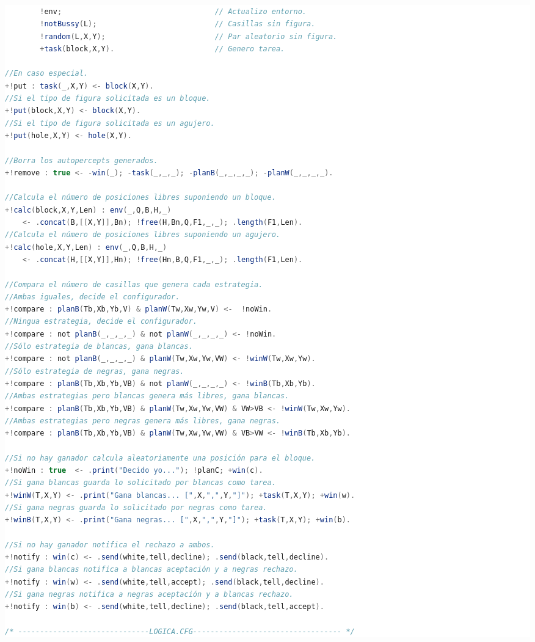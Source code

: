 ```java
		!env;									// Actualizo entorno.
		!notBussy(L);							// Casillas sin figura.
		!random(L,X,Y);							// Par aleatorio sin figura.
		+task(block,X,Y).						// Genero tarea.

//En caso especial.
+!put : task(_,X,Y) <- block(X,Y).
//Si el tipo de figura solicitada es un bloque.
+!put(block,X,Y) <- block(X,Y).
//Si el tipo de figura solicitada es un agujero.
+!put(hole,X,Y) <- hole(X,Y).

//Borra los autopercepts generados.
+!remove : true <- -win(_); -task(_,_,_); -planB(_,_,_,_); -planW(_,_,_,_).

//Calcula el número de posiciones libres suponiendo un bloque.
+!calc(block,X,Y,Len) : env(_,Q,B,H,_)
	<- .concat(B,[[X,Y]],Bn); !free(H,Bn,Q,F1,_,_); .length(F1,Len).
//Calcula el número de posiciones libres suponiendo un agujero.
+!calc(hole,X,Y,Len) : env(_,Q,B,H,_)
	<- .concat(H,[[X,Y]],Hn); !free(Hn,B,Q,F1,_,_); .length(F1,Len).

//Compara el número de casillas que genera cada estrategia.
//Ambas iguales, decide el configurador.
+!compare : planB(Tb,Xb,Yb,V) & planW(Tw,Xw,Yw,V) <-  !noWin.
//Ningua estrategia, decide el configurador.
+!compare : not planB(_,_,_,_) & not planW(_,_,_,_) <- !noWin.
//Sólo estrategia de blancas, gana blancas.
+!compare : not planB(_,_,_,_) & planW(Tw,Xw,Yw,VW) <- !winW(Tw,Xw,Yw).
//Sólo estrategia de negras, gana negras.
+!compare : planB(Tb,Xb,Yb,VB) & not planW(_,_,_,_) <- !winB(Tb,Xb,Yb).
//Ambas estrategias pero blancas genera más libres, gana blancas.
+!compare : planB(Tb,Xb,Yb,VB) & planW(Tw,Xw,Yw,VW) & VW>VB <- !winW(Tw,Xw,Yw).
//Ambas estrategias pero negras genera más libres, gana negras.
+!compare : planB(Tb,Xb,Yb,VB) & planW(Tw,Xw,Yw,VW) & VB>VW <- !winB(Tb,Xb,Yb).

//Si no hay ganador calcula aleatoriamente una posición para el bloque.
+!noWin : true  <- .print("Decido yo..."); !planC; +win(c).
//Si gana blancas guarda lo solicitado por blancas como tarea.
+!winW(T,X,Y) <- .print("Gana blancas... [",X,",",Y,"]"); +task(T,X,Y); +win(w).
//Si gana negras guarda lo solicitado por negras como tarea.
+!winB(T,X,Y) <- .print("Gana negras... [",X,",",Y,"]"); +task(T,X,Y); +win(b).

//Si no hay ganador notifica el rechazo a ambos.
+!notify : win(c) <- .send(white,tell,decline); .send(black,tell,decline).
//Si gana blancas notifica a blancas aceptación y a negras rechazo.
+!notify : win(w) <- .send(white,tell,accept); .send(black,tell,decline).
//Si gana negras notifica a negras aceptación y a blancas rechazo.
+!notify : win(b) <- .send(white,tell,decline); .send(black,tell,accept).

/* ------------------------------LOGICA.CFG---------------------------------- */
```

